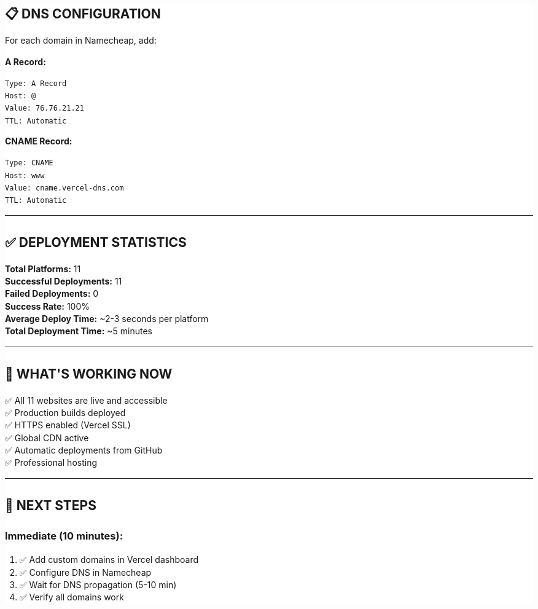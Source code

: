 
## 📋 DNS CONFIGURATION

For each domain in Namecheap, add:

**A Record:**
```
Type: A Record
Host: @
Value: 76.76.21.21
TTL: Automatic
```

**CNAME Record:**
```
Type: CNAME
Host: www
Value: cname.vercel-dns.com
TTL: Automatic
```

---

## ✅ DEPLOYMENT STATISTICS

**Total Platforms:** 11  
**Successful Deployments:** 11  
**Failed Deployments:** 0  
**Success Rate:** 100%  
**Average Deploy Time:** ~2-3 seconds per platform  
**Total Deployment Time:** ~5 minutes  

---

## 🎯 WHAT'S WORKING NOW

✅ All 11 websites are live and accessible  
✅ Production builds deployed  
✅ HTTPS enabled (Vercel SSL)  
✅ Global CDN active  
✅ Automatic deployments from GitHub  
✅ Professional hosting  

---

## 🚀 NEXT STEPS

### Immediate (10 minutes):
1. ✅ Add custom domains in Vercel dashboard
2. ✅ Configure DNS in Namecheap
3. ✅ Wait for DNS propagation (5-10 min)
4. ✅ Verify all domains work
